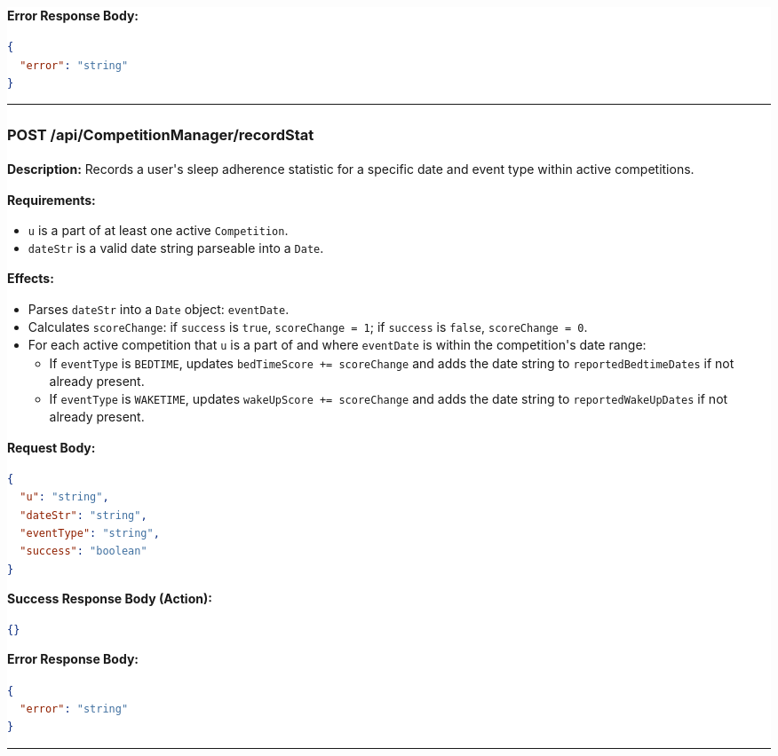 **Error Response Body:**

```json
{
  "error": "string"
}
```

***

### POST /api/CompetitionManager/recordStat

**Description:** Records a user's sleep adherence statistic for a specific date and event type within active competitions.

**Requirements:**

* `u` is a part of at least one active `Competition`.
* `dateStr` is a valid date string parseable into a `Date`.

**Effects:**

* Parses `dateStr` into a `Date` object: `eventDate`.
* Calculates `scoreChange`: if `success` is `true`, `scoreChange = 1`; if `success` is `false`, `scoreChange = 0`.
* For each active competition that `u` is a part of and where `eventDate` is within the competition's date range:
  * If `eventType` is `BEDTIME`, updates `bedTimeScore += scoreChange` and adds the date string to `reportedBedtimeDates` if not already present.
  * If `eventType` is `WAKETIME`, updates `wakeUpScore += scoreChange` and adds the date string to `reportedWakeUpDates` if not already present.

**Request Body:**

```json
{
  "u": "string",
  "dateStr": "string",
  "eventType": "string",
  "success": "boolean"
}
```

**Success Response Body (Action):**

```json
{}
```

**Error Response Body:**

```json
{
  "error": "string"
}
```

***
